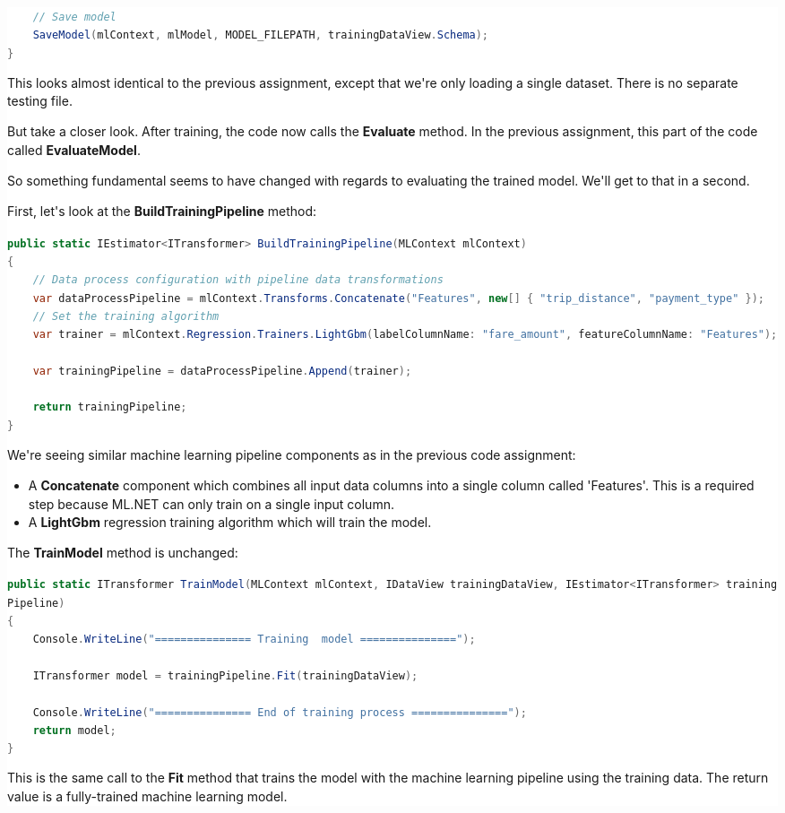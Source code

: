 ```csharp
    // Save model
    SaveModel(mlContext, mlModel, MODEL_FILEPATH, trainingDataView.Schema);
}
```

This looks almost identical to the previous assignment, except that we're only loading a single dataset. There is no separate testing file. 

But take a closer look. After training, the code now calls the **Evaluate** method. In the previous assignment, this part of the code called **EvaluateModel**.

So something fundamental seems to have changed with regards to evaluating the trained model. We'll get to that in a second. 

First, let's look at the **BuildTrainingPipeline** method:

```csharp
public static IEstimator<ITransformer> BuildTrainingPipeline(MLContext mlContext)
{
    // Data process configuration with pipeline data transformations 
    var dataProcessPipeline = mlContext.Transforms.Concatenate("Features", new[] { "trip_distance", "payment_type" });
    // Set the training algorithm 
    var trainer = mlContext.Regression.Trainers.LightGbm(labelColumnName: "fare_amount", featureColumnName: "Features");

    var trainingPipeline = dataProcessPipeline.Append(trainer);

    return trainingPipeline;
}
```

We're seeing similar machine learning pipeline components as in the previous code assignment: 

* A **Concatenate** component which combines all input data columns into a single column called 'Features'. This is a required step because ML.NET can only train on a single input column.
* A **LightGbm** regression training algorithm which will train the model. 

The **TrainModel** method is unchanged:

```csharp
public static ITransformer TrainModel(MLContext mlContext, IDataView trainingDataView, IEstimator<ITransformer> trainingPipeline)
{
    Console.WriteLine("=============== Training  model ===============");

    ITransformer model = trainingPipeline.Fit(trainingDataView);

    Console.WriteLine("=============== End of training process ===============");
    return model;
}
```

This is the same call to the **Fit** method that trains the model with the machine learning pipeline using the training data. The return value is a fully-trained machine learning model.
